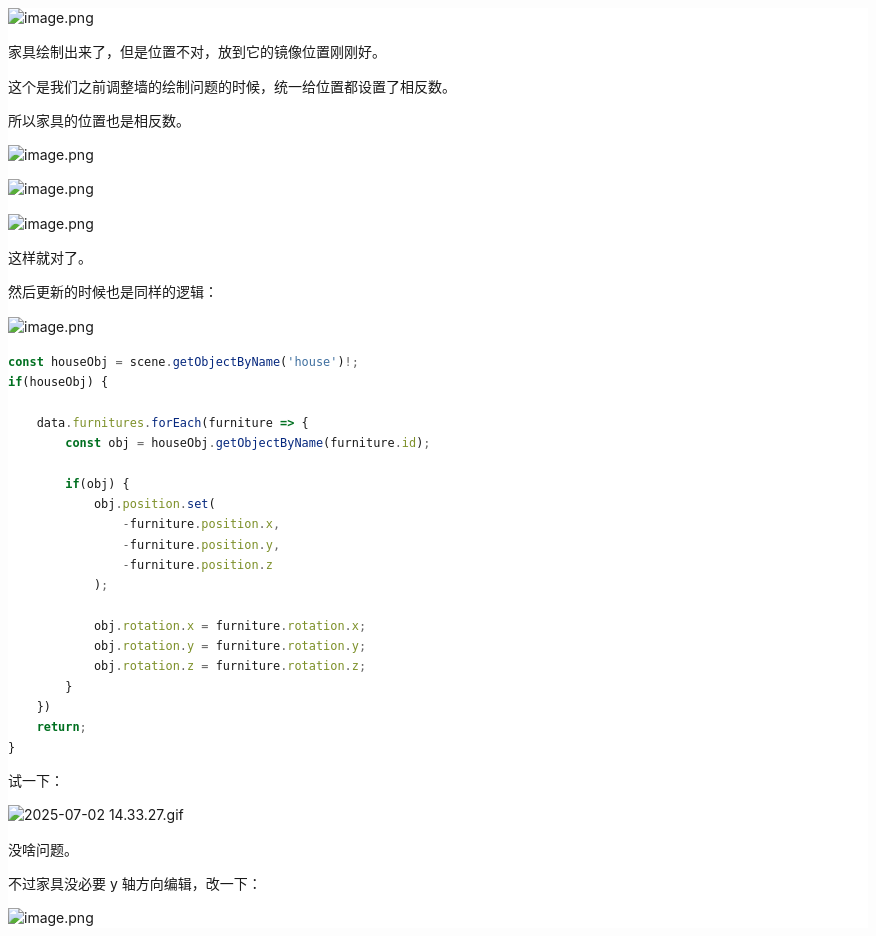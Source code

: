 
![image.png](https://p9-juejin.byteimg.com/tos-cn-i-k3u1fbpfcp/6be284c543344a7398b49e8ee20ae10f~tplv-k3u1fbpfcp-jj-mark:0:0:0:0:q75.image#?w=2086&h=1438&s=529917&e=png&b=add8e5)

家具绘制出来了，但是位置不对，放到它的镜像位置刚刚好。

这个是我们之前调整墙的绘制问题的时候，统一给位置都设置了相反数。

所以家具的位置也是相反数。


![image.png](https://p9-juejin.byteimg.com/tos-cn-i-k3u1fbpfcp/24c82697829949abb78e5d7866382884~tplv-k3u1fbpfcp-jj-mark:0:0:0:0:q75.image#?w=1130&h=566&s=95960&e=png&b=1f1f1f)


![image.png](https://p9-juejin.byteimg.com/tos-cn-i-k3u1fbpfcp/6de9e8c694524d29b89fdbf031f57137~tplv-k3u1fbpfcp-jj-mark:0:0:0:0:q75.image#?w=1462&h=1228&s=453992&e=png&b=add7e4)

![image.png](https://p6-juejin.byteimg.com/tos-cn-i-k3u1fbpfcp/51ea925804e84b409752322f6f3b2a8a~tplv-k3u1fbpfcp-jj-mark:0:0:0:0:q75.image#?w=1950&h=1290&s=1104841&e=png&b=f2f2f2)

这样就对了。

然后更新的时候也是同样的逻辑：


![image.png](https://p9-juejin.byteimg.com/tos-cn-i-k3u1fbpfcp/3b0c0eeccfe5494db4f387e305794927~tplv-k3u1fbpfcp-jj-mark:0:0:0:0:q75.image#?w=1490&h=1242&s=234380&e=png&b=1f1f1f)

```javascript
const houseObj = scene.getObjectByName('house')!;
if(houseObj) {

    data.furnitures.forEach(furniture => {
        const obj = houseObj.getObjectByName(furniture.id);

        if(obj) {
            obj.position.set(
                -furniture.position.x,
                -furniture.position.y,
                -furniture.position.z
            );

            obj.rotation.x = furniture.rotation.x;
            obj.rotation.y = furniture.rotation.y;
            obj.rotation.z = furniture.rotation.z;
        }
    })
    return;
}
```
试一下：


![2025-07-02 14.33.27.gif](https://p1-juejin.byteimg.com/tos-cn-i-k3u1fbpfcp/bc561b7e35e640cebd5fa842751b0cc9~tplv-k3u1fbpfcp-jj-mark:0:0:0:0:q75.image#?w=2362&h=1398&s=4586461&e=gif&f=37&b=e6f3fb)

没啥问题。

不过家具没必要 y 轴方向编辑，改一下：


![image.png](https://p1-juejin.byteimg.com/tos-cn-i-k3u1fbpfcp/969e67bb7b4449d68a078e4a62e4c9b5~tplv-k3u1fbpfcp-jj-mark:0:0:0:0:q75.image#?w=1584&h=578&s=144670&e=png&b=1f1f1f)
